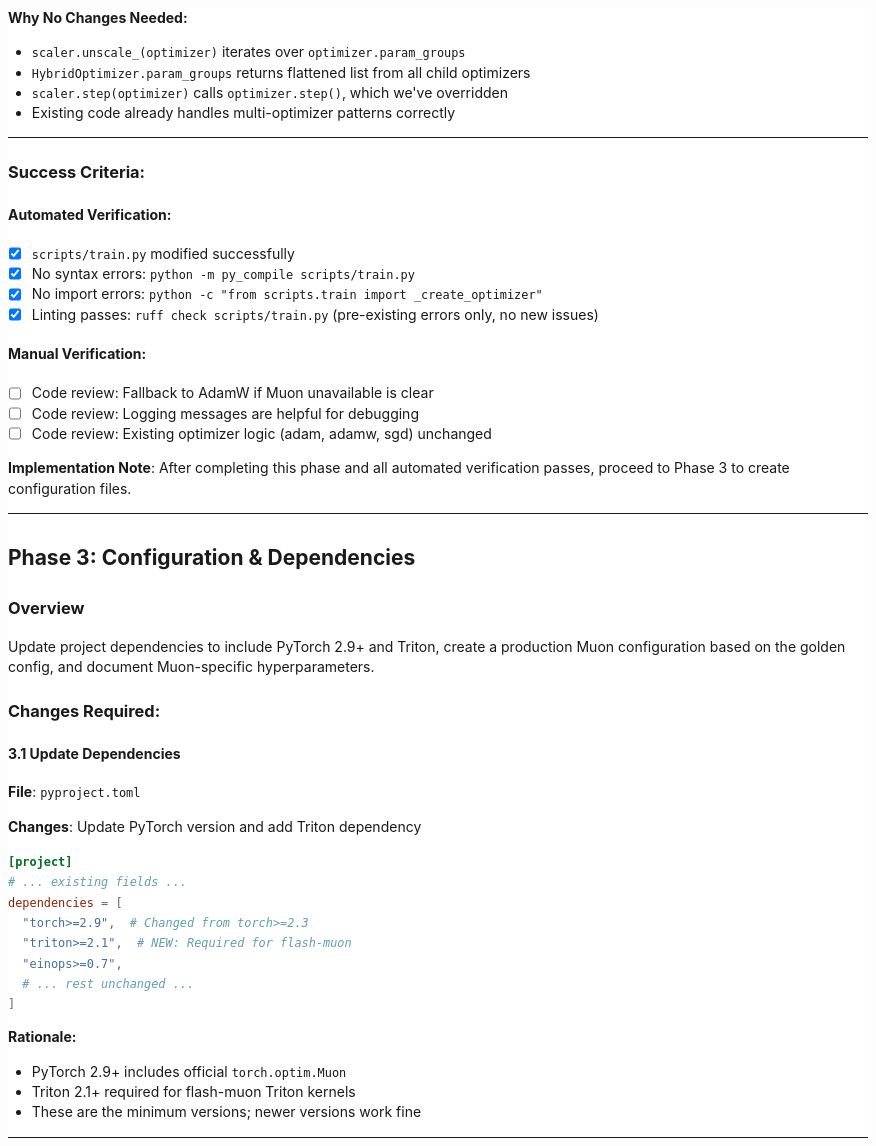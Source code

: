 **Why No Changes Needed:**
- `scaler.unscale_(optimizer)` iterates over `optimizer.param_groups`
- `HybridOptimizer.param_groups` returns flattened list from all child optimizers
- `scaler.step(optimizer)` calls `optimizer.step()`, which we've overridden
- Existing code already handles multi-optimizer patterns correctly

---

### Success Criteria:

#### Automated Verification:
- [x] `scripts/train.py` modified successfully
- [x] No syntax errors: `python -m py_compile scripts/train.py`
- [x] No import errors: `python -c "from scripts.train import _create_optimizer"`
- [x] Linting passes: `ruff check scripts/train.py` (pre-existing errors only, no new issues)

#### Manual Verification:
- [ ] Code review: Fallback to AdamW if Muon unavailable is clear
- [ ] Code review: Logging messages are helpful for debugging
- [ ] Code review: Existing optimizer logic (adam, adamw, sgd) unchanged

**Implementation Note**: After completing this phase and all automated verification passes, proceed to Phase 3 to create configuration files.

---

## Phase 3: Configuration & Dependencies

### Overview
Update project dependencies to include PyTorch 2.9+ and Triton, create a production Muon configuration based on the golden config, and document Muon-specific hyperparameters.

### Changes Required:

#### 3.1 Update Dependencies

**File**: `pyproject.toml`

**Changes**: Update PyTorch version and add Triton dependency

```toml
[project]
# ... existing fields ...
dependencies = [
  "torch>=2.9",  # Changed from torch>=2.3
  "triton>=2.1",  # NEW: Required for flash-muon
  "einops>=0.7",
  # ... rest unchanged ...
]
```

**Rationale:**
- PyTorch 2.9+ includes official `torch.optim.Muon`
- Triton 2.1+ required for flash-muon Triton kernels
- These are the minimum versions; newer versions work fine

---